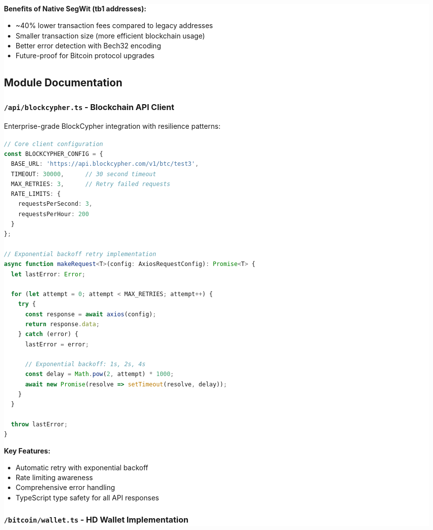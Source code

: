 **Benefits of Native SegWit (tb1 addresses):**
- ~40% lower transaction fees compared to legacy addresses
- Smaller transaction size (more efficient blockchain usage)
- Better error detection with Bech32 encoding
- Future-proof for Bitcoin protocol upgrades

## Module Documentation

### `/api/blockcypher.ts` - Blockchain API Client

Enterprise-grade BlockCypher integration with resilience patterns:

```typescript
// Core client configuration
const BLOCKCYPHER_CONFIG = {
  BASE_URL: 'https://api.blockcypher.com/v1/btc/test3',
  TIMEOUT: 30000,      // 30 second timeout
  MAX_RETRIES: 3,      // Retry failed requests
  RATE_LIMITS: {
    requestsPerSecond: 3,
    requestsPerHour: 200
  }
};

// Exponential backoff retry implementation
async function makeRequest<T>(config: AxiosRequestConfig): Promise<T> {
  let lastError: Error;
  
  for (let attempt = 0; attempt < MAX_RETRIES; attempt++) {
    try {
      const response = await axios(config);
      return response.data;
    } catch (error) {
      lastError = error;
      
      // Exponential backoff: 1s, 2s, 4s
      const delay = Math.pow(2, attempt) * 1000;
      await new Promise(resolve => setTimeout(resolve, delay));
    }
  }
  
  throw lastError;
}
```

**Key Features:**
- Automatic retry with exponential backoff
- Rate limiting awareness
- Comprehensive error handling
- TypeScript type safety for all API responses

### `/bitcoin/wallet.ts` - HD Wallet Implementation
